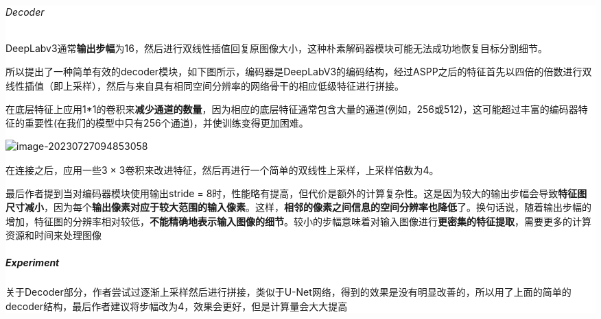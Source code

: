 ###### Decoder

DeepLabv3通常**输出步幅**为16，然后进行双线性插值回复原图像大小，这种朴素解码器模块可能无法成功地恢复目标分割细节。

所以提出了一种简单有效的decoder模块，如下图所示，编码器是DeepLabV3的编码结构，经过ASPP之后的特征首先以四倍的倍数进行双线性插值（即上采样），然后与来自具有相同空间分辨率的网络骨干的相应低级特征进行拼接。

在底层特征上应用1*1的卷积来**减少通道的数量**，因为相应的底层特征通常包含大量的通道(例如，256或512)，这可能超过丰富的编码器特征的重要性(在我们的模型中只有256个通道)，并使训练变得更加困难。

![image-20230727094853058](https://cdn.jsdelivr.net/gh/ddyycc123/imageloader@main/image-20230727094853058.png)

在连接之后，应用一些3 × 3卷积来改进特征，然后再进行一个简单的双线性上采样，上采样倍数为4。

最后作者提到当对编码器模块使用输出stride = 8时，性能略有提高，但代价是额外的计算复杂性。这是因为较大的输出步幅会导致**特征图尺寸减小**，因为每个**输出像素对应于较大范围的输入像素**。这样，**相邻的像素之间信息的空间分辨率也降低**了。换句话说，随着输出步幅的增加，特征图的分辨率相对较低，**不能精确地表示输入图像的细节**。较小的步幅意味着对输入图像进行**更密集的特征提取**，需要更多的计算资源和时间来处理图像

##### Experiment

关于Decoder部分，作者尝试过逐渐上采样然后进行拼接，类似于U-Net网络，得到的效果是没有明显改善的，所以用了上面的简单的decoder结构，最后作者建议将步幅改为4，效果会更好，但是计算量会大大提高





